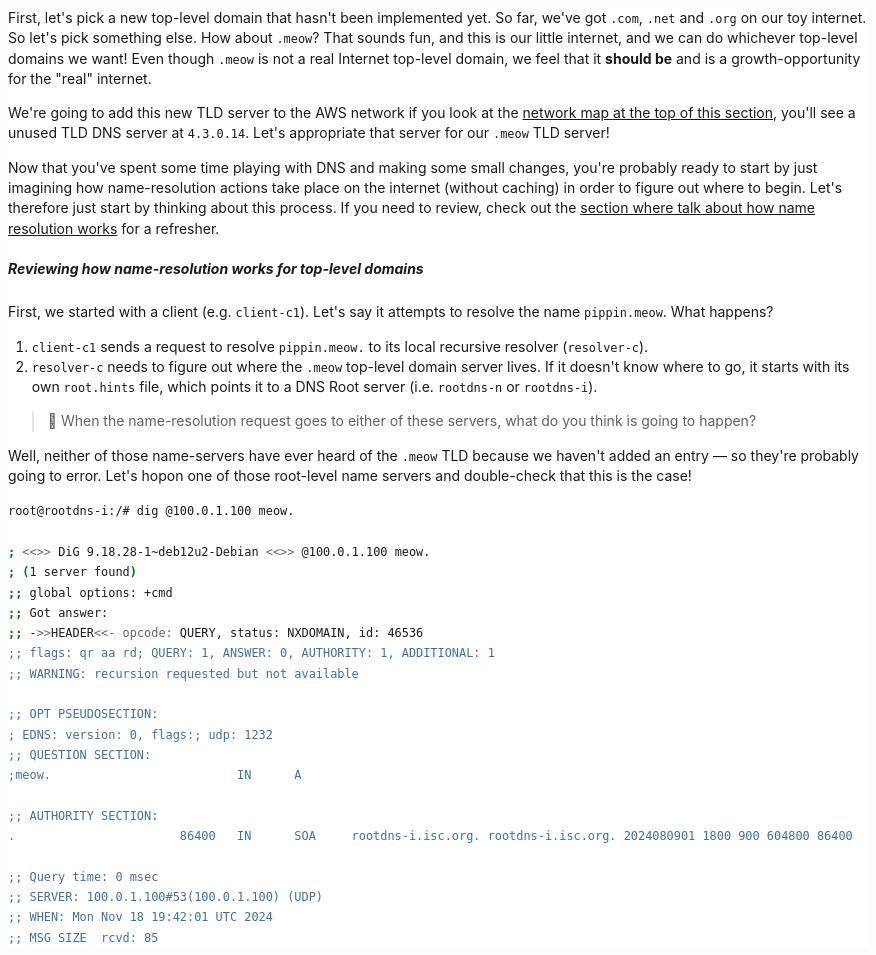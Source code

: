 First, let's pick a new top-level domain that hasn't been implemented yet. So far, we've got `.com`, `.net` and `.org` on our toy internet. So let's pick something else. How about `.meow`? That sounds fun, and this is our little internet, and we can do whichever top-level domains we want! Even though `.meow` is not a real Internet top-level domain, we feel that it **should be** and is a growth-opportunity for the "real" internet.

We're going to add this new TLD server to the AWS network if you look at the [network map at the top of this section](#1-explore-and-make-changes-to-the-dns-infrastructure-of-our-internet), you'll see a unused TLD DNS server at `4.3.0.14`. Let's appropriate that server for our `.meow` TLD server!

Now that you've spent some time playing with DNS and making some small changes, you're probably ready to start by just imagining how name-resolution actions take place on the internet (without caching) in order to figure out where to begin. Let's therefore just start by thinking about this process. If you need to review, check out the [section where talk about how name resolution works](#0-understand-how-recursive-dns-works) for a refresher.

##### Reviewing how name-resolution works for top-level domains

First, we started with a client (e.g. `client-c1`). Let's say it attempts to resolve the name `pippin.meow`. What happens?

1. `client-c1` sends a request to resolve `pippin.meow.` to its local recursive resolver (`resolver-c`).
2. `resolver-c` needs to figure out where the `.meow` top-level domain server lives. If it doesn't know where to go, it starts with its own `root.hints` file, which points it to a DNS Root server (i.e. `rootdns-n` or `rootdns-i`).

> 🤔 When the name-resolution request goes to either of these servers, what do you think is going to happen?

Well, neither of those name-servers have ever heard of the `.meow` TLD because we haven't added an entry — so they're probably going to error. Let's hopon one of those root-level name servers and double-check that this is the case!

```bash
root@rootdns-i:/# dig @100.0.1.100 meow.

; <<>> DiG 9.18.28-1~deb12u2-Debian <<>> @100.0.1.100 meow.
; (1 server found)
;; global options: +cmd
;; Got answer:
;; ->>HEADER<<- opcode: QUERY, status: NXDOMAIN, id: 46536
;; flags: qr aa rd; QUERY: 1, ANSWER: 0, AUTHORITY: 1, ADDITIONAL: 1
;; WARNING: recursion requested but not available

;; OPT PSEUDOSECTION:
; EDNS: version: 0, flags:; udp: 1232
;; QUESTION SECTION:
;meow.                          IN      A

;; AUTHORITY SECTION:
.                       86400   IN      SOA     rootdns-i.isc.org. rootdns-i.isc.org. 2024080901 1800 900 604800 86400

;; Query time: 0 msec
;; SERVER: 100.0.1.100#53(100.0.1.100) (UDP)
;; WHEN: Mon Nov 18 19:42:01 UTC 2024
;; MSG SIZE  rcvd: 85
```
